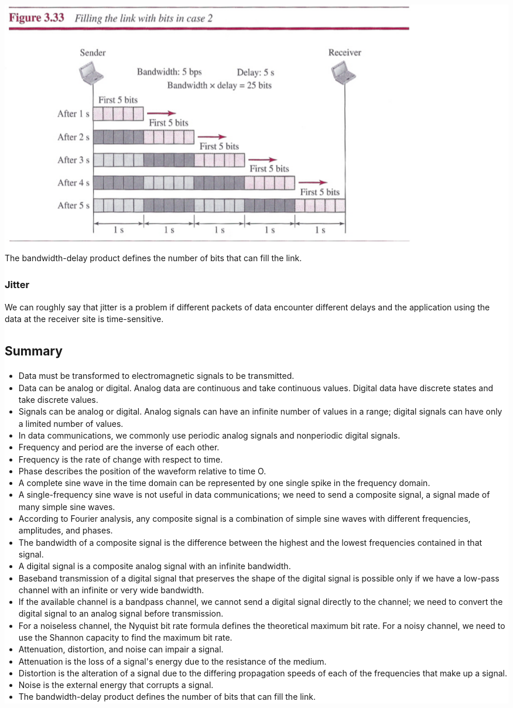 ![](./static/ch3_33.png)

The bandwidth-delay product defines the number of bits that can fill the link.

### Jitter
We can roughly say that jitter is a problem if different packets of data encounter different delays and the application using the data at the receiver site is time-sensitive.


## Summary
- Data must be transformed to electromagnetic signals to be transmitted.
- Data can be analog or digital. Analog data are continuous and take continuous values. Digital data have discrete states and take discrete values.
- Signals can be analog or digital. Analog signals can have an infinite number of values in a range; digital signals can have only a limited number of values.
- In data communications, we commonly use periodic analog signals and nonperiodic digital signals.
- Frequency and period are the inverse of each other.
- Frequency is the rate of change with respect to time.
- Phase describes the position of the waveform relative to time O.
- A complete sine wave in the time domain can be represented by one single spike in the frequency domain.
- A single-frequency sine wave is not useful in data communications; we need to send a composite signal, a signal made of many simple sine waves.
- According to Fourier analysis, any composite signal is a combination of simple sine waves with different frequencies, amplitudes, and phases.
- The bandwidth of a composite signal is the difference between the highest and the lowest frequencies contained in that signal.
- A digital signal is a composite analog signal with an infinite bandwidth.
- Baseband transmission of a digital signal that preserves the shape of the digital signal is possible only if we have a low-pass channel with an infinite or very wide bandwidth.
- If the available channel is a bandpass channel, we cannot send a digital signal directly to the channel; we need to convert the digital signal to an analog signal before transmission.
- For a noiseless channel, the Nyquist bit rate formula defines the theoretical maximum bit rate. For a noisy channel, we need to use the Shannon capacity to find the maximum bit rate.
- Attenuation, distortion, and noise can impair a signal.
- Attenuation is the loss of a signal's energy due to the resistance of the medium.
- Distortion is the alteration of a signal due to the differing propagation speeds of each of the frequencies that make up a signal.
- Noise is the external energy that corrupts a signal.
- The bandwidth-delay product defines the number of bits that can fill the link.
